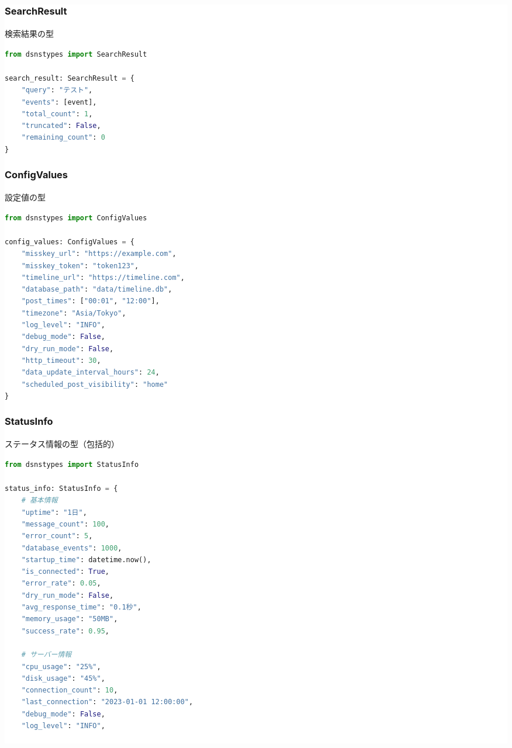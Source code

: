 ### **SearchResult**
検索結果の型

```python
from dsnstypes import SearchResult

search_result: SearchResult = {
    "query": "テスト",
    "events": [event],
    "total_count": 1,
    "truncated": False,
    "remaining_count": 0
}
```

### **ConfigValues**
設定値の型

```python
from dsnstypes import ConfigValues

config_values: ConfigValues = {
    "misskey_url": "https://example.com",
    "misskey_token": "token123",
    "timeline_url": "https://timeline.com",
    "database_path": "data/timeline.db",
    "post_times": ["00:01", "12:00"],
    "timezone": "Asia/Tokyo",
    "log_level": "INFO",
    "debug_mode": False,
    "dry_run_mode": False,
    "http_timeout": 30,
    "data_update_interval_hours": 24,
    "scheduled_post_visibility": "home"
}
```

### **StatusInfo**
ステータス情報の型（包括的）

```python
from dsnstypes import StatusInfo

status_info: StatusInfo = {
    # 基本情報
    "uptime": "1日",
    "message_count": 100,
    "error_count": 5,
    "database_events": 1000,
    "startup_time": datetime.now(),
    "is_connected": True,
    "error_rate": 0.05,
    "dry_run_mode": False,
    "avg_response_time": "0.1秒",
    "memory_usage": "50MB",
    "success_rate": 0.95,
    
    # サーバー情報
    "cpu_usage": "25%",
    "disk_usage": "45%",
    "connection_count": 10,
    "last_connection": "2023-01-01 12:00:00",
    "debug_mode": False,
    "log_level": "INFO",
    
```